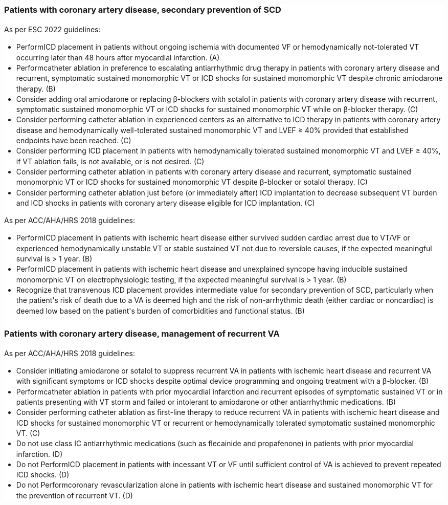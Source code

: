 ### Patients with coronary artery disease, secondary prevention of SCD
As per ESC 2022 guidelines:
- PerformICD placement in patients without ongoing ischemia with documented VF or hemodynamically not-tolerated VT occurring later than 48 hours after myocardial infarction. (A)
- Performcatheter ablation in preference to escalating antiarrhythmic drug therapy in patients with coronary artery disease and recurrent, symptomatic sustained monomorphic VT or ICD shocks for sustained monomorphic VT despite chronic amiodarone therapy. (B)
- Consider adding oral amiodarone or replacing β-blockers with sotalol in patients with coronary artery disease with recurrent, symptomatic sustained monomorphic VT or ICD shocks for sustained monomorphic VT while on β-blocker therapy. (C)
- Consider performing catheter ablation in experienced centers as an alternative to ICD therapy in patients with coronary artery disease and hemodynamically well-tolerated sustained monomorphic VT and LVEF ≥ 40% provided that established endpoints have been reached. (C)
- Consider performing ICD placement in patients with hemodynamically tolerated sustained monomorphic VT and LVEF ≥ 40%, if VT ablation fails, is not available, or is not desired. (C)
- Consider performing catheter ablation in patients with coronary artery disease and recurrent, symptomatic sustained monomorphic VT or ICD shocks for sustained monomorphic VT despite β-blocker or sotalol therapy. (C)
- Consider performing catheter ablation just before (or immediately after) ICD implantation to decrease subsequent VT burden and ICD shocks in patients with coronary artery disease eligible for ICD implantation. (C)

As per ACC/AHA/HRS 2018 guidelines:
- PerformICD placement in patients with ischemic heart disease either survived sudden cardiac arrest due to VT/VF or experienced hemodynamically unstable VT or stable sustained VT not due to reversible causes, if the expected meaningful survival is > 1 year. (B)
- PerformICD placement in patients with ischemic heart disease and unexplained syncope having inducible sustained monomorphic VT on electrophysiologic testing, if the expected meaningful survival is > 1 year. (B)
- Recognize that transvenous ICD placement provides intermediate value for secondary prevention of SCD, particularly when the patient's risk of death due to a VA is deemed high and the risk of non-arrhythmic death (either cardiac or noncardiac) is deemed low based on the patient's burden of comorbidities and functional status. (B)

### Patients with coronary artery disease, management of recurrent VA
As per ACC/AHA/HRS 2018 guidelines:
- Consider initiating amiodarone or sotalol to suppress recurrent VA in patients with ischemic heart disease and recurrent VA with significant symptoms or ICD shocks despite optimal device programming and ongoing treatment with a β-blocker. (B)
- Performcatheter ablation in patients with prior myocardial infarction and recurrent episodes of symptomatic sustained VT or in patients presenting with VT storm and failed or intolerant to amiodarone or other antiarrhythmic medications. (B)
- Consider performing catheter ablation as first-line therapy to reduce recurrent VA in patients with ischemic heart disease and ICD shocks for sustained monomorphic VT or recurrent or hemodynamically tolerated symptomatic sustained monomorphic VT. (C)
- Do not use class IC antiarrhythmic medications (such as flecainide and propafenone) in patients with prior myocardial infarction. (D)
- Do not PerformICD placement in patients with incessant VT or VF until sufficient control of VA is achieved to prevent repeated ICD shocks. (D)
- Do not Performcoronary revascularization alone in patients with ischemic heart disease and sustained monomorphic VT for the prevention of recurrent VT. (D)
